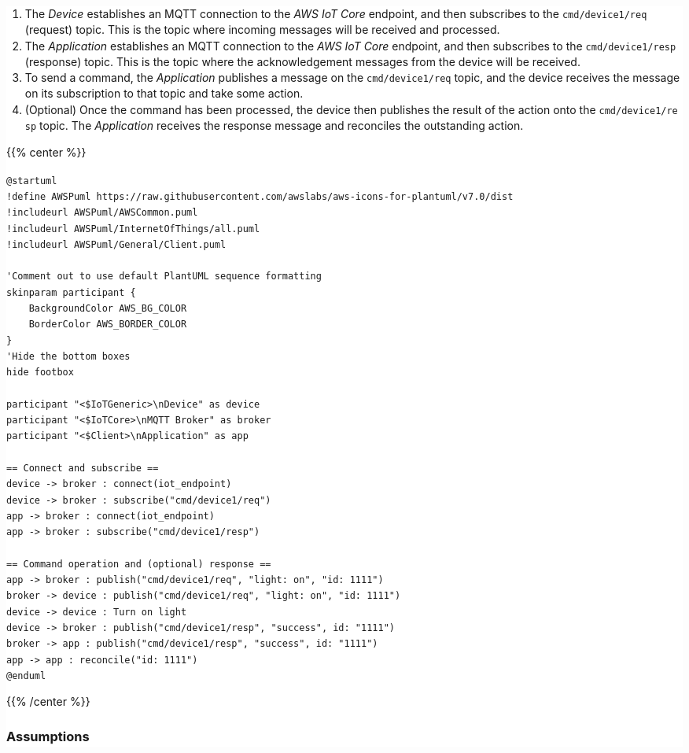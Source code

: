 1. The _Device_ establishes an MQTT connection to the _AWS IoT Core_ endpoint, and then subscribes to the `cmd/device1/req` (request) topic. This is the topic where incoming messages will be received and processed.
1. The _Application_ establishes an MQTT connection to the _AWS IoT Core_ endpoint, and then subscribes to the `cmd/device1/resp` (response) topic. This is the topic where the acknowledgement messages from the device will be received.
1. To send a command, the _Application_ publishes a message on the `cmd/device1/req` topic, and the device receives the message on its subscription to that topic and take some action.
1. (Optional) Once the command has been processed, the device then publishes the result of the action onto the `cmd/device1/resp` topic. The _Application_ receives the response message and reconciles the outstanding action.

{{% center %}}

```plantuml
@startuml
!define AWSPuml https://raw.githubusercontent.com/awslabs/aws-icons-for-plantuml/v7.0/dist
!includeurl AWSPuml/AWSCommon.puml
!includeurl AWSPuml/InternetOfThings/all.puml
!includeurl AWSPuml/General/Client.puml

'Comment out to use default PlantUML sequence formatting
skinparam participant {
    BackgroundColor AWS_BG_COLOR
    BorderColor AWS_BORDER_COLOR
}
'Hide the bottom boxes
hide footbox

participant "<$IoTGeneric>\nDevice" as device
participant "<$IoTCore>\nMQTT Broker" as broker
participant "<$Client>\nApplication" as app

== Connect and subscribe ==
device -> broker : connect(iot_endpoint)
device -> broker : subscribe("cmd/device1/req")
app -> broker : connect(iot_endpoint)
app -> broker : subscribe("cmd/device1/resp")

== Command operation and (optional) response ==
app -> broker : publish("cmd/device1/req", "light: on", "id: 1111")
broker -> device : publish("cmd/device1/req", "light: on", "id: 1111")
device -> device : Turn on light
device -> broker : publish("cmd/device1/resp", "success", id: "1111")
broker -> app : publish("cmd/device1/resp", "success", id: "1111")
app -> app : reconcile("id: 1111")
@enduml
```

{{% /center %}}

### Assumptions
